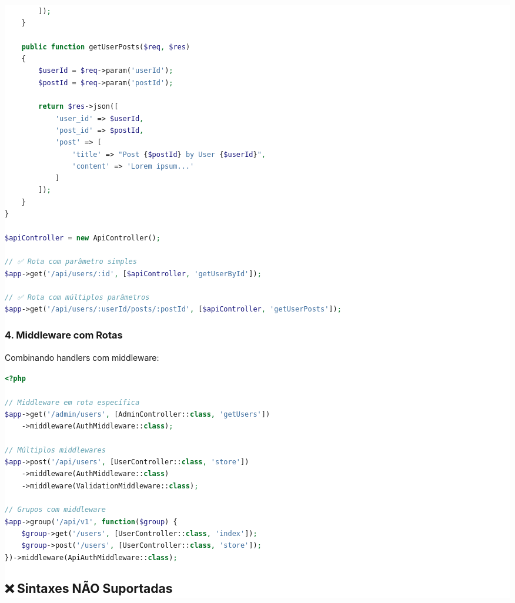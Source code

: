 ```php
        ]);
    }

    public function getUserPosts($req, $res)
    {
        $userId = $req->param('userId');
        $postId = $req->param('postId');
        
        return $res->json([
            'user_id' => $userId,
            'post_id' => $postId,
            'post' => [
                'title' => "Post {$postId} by User {$userId}",
                'content' => 'Lorem ipsum...'
            ]
        ]);
    }
}

$apiController = new ApiController();

// ✅ Rota com parâmetro simples
$app->get('/api/users/:id', [$apiController, 'getUserById']);

// ✅ Rota com múltiplos parâmetros
$app->get('/api/users/:userId/posts/:postId', [$apiController, 'getUserPosts']);
```

### 4. Middleware com Rotas

Combinando handlers com middleware:

```php
<?php

// Middleware em rota específica
$app->get('/admin/users', [AdminController::class, 'getUsers'])
    ->middleware(AuthMiddleware::class);

// Múltiplos middlewares
$app->post('/api/users', [UserController::class, 'store'])
    ->middleware(AuthMiddleware::class)
    ->middleware(ValidationMiddleware::class);

// Grupos com middleware
$app->group('/api/v1', function($group) {
    $group->get('/users', [UserController::class, 'index']);
    $group->post('/users', [UserController::class, 'store']);
})->middleware(ApiAuthMiddleware::class);
```

## ❌ Sintaxes NÃO Suportadas
